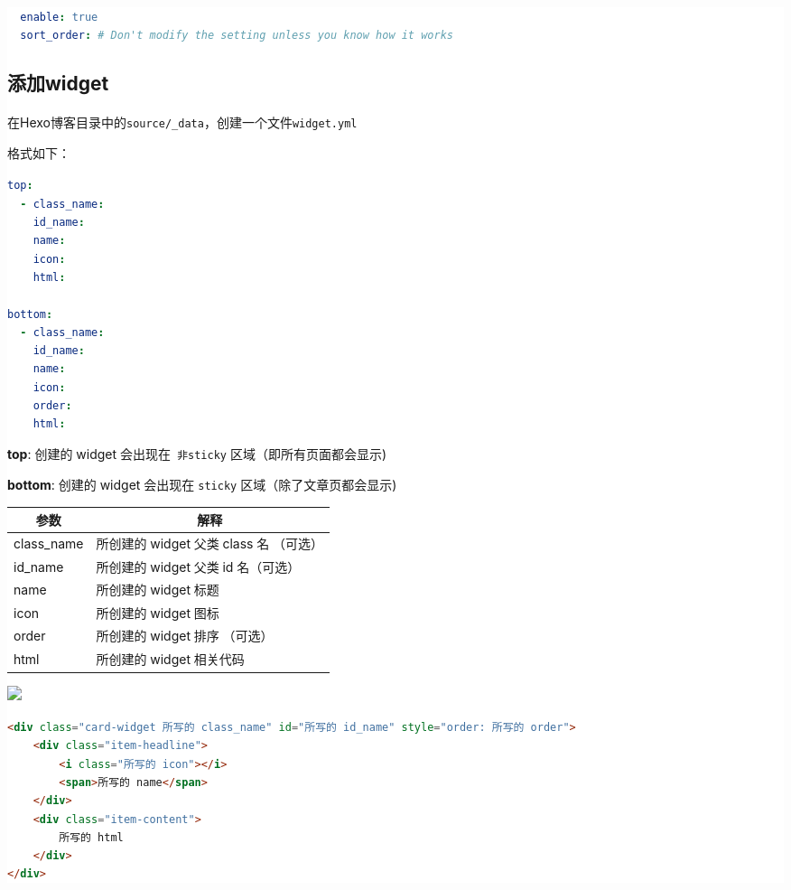 ```yaml
  enable: true
  sort_order: # Don't modify the setting unless you know how it works
```

## 添加widget

在Hexo博客目录中的`source/_data`，创建一个文件`widget.yml`

格式如下：

```yaml
top:
  - class_name:
    id_name:
    name:
    icon:
    html:

bottom:
  - class_name:
    id_name:
    name:
    icon:
    order:
    html:
```

**top**: 创建的 widget 会出现在` 非sticky` 区域（即所有页面都会显示)

**bottom**: 创建的 widget 会出现在 `sticky` 区域（除了文章页都会显示)

| 参数       | 解释                                   |
| ---------- | -------------------------------------- |
| class_name | 所创建的 widget 父类 class 名 （可选） |
| id_name    | 所创建的 widget 父类 id 名（可选）     |
| name       | 所创建的 widget 标题                   |
| icon       | 所创建的 widget 图标                   |
| order      | 所创建的 widget 排序 （可选）          |
| html       | 所创建的 widget 相关代码               |

![](https://jsd.012700.xyz/gh/jerryc127/CDN/img/adside-diy-parameter.png)

```html
<div class="card-widget 所写的 class_name" id="所写的 id_name" style="order: 所写的 order">
    <div class="item-headline">
        <i class="所写的 icon"></i>
        <span>所写的 name</span>
    </div>
    <div class="item-content">
        所写的 html
    </div>
</div>
```
